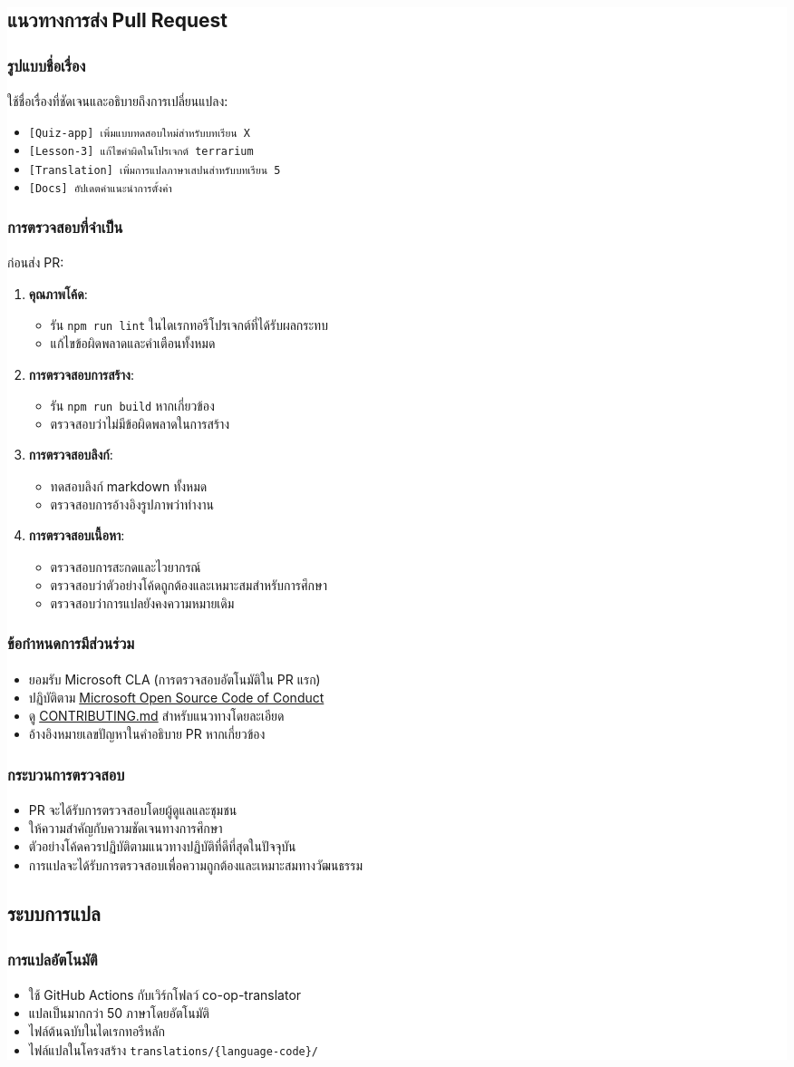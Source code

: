 ## แนวทางการส่ง Pull Request

### รูปแบบชื่อเรื่อง

ใช้ชื่อเรื่องที่ชัดเจนและอธิบายถึงการเปลี่ยนแปลง:
- `[Quiz-app] เพิ่มแบบทดสอบใหม่สำหรับบทเรียน X`
- `[Lesson-3] แก้ไขคำผิดในโปรเจกต์ terrarium`
- `[Translation] เพิ่มการแปลภาษาเสปนสำหรับบทเรียน 5`
- `[Docs] อัปเดตคำแนะนำการตั้งค่า`

### การตรวจสอบที่จำเป็น

ก่อนส่ง PR:

1. **คุณภาพโค้ด**:
   - รัน `npm run lint` ในไดเรกทอรีโปรเจกต์ที่ได้รับผลกระทบ
   - แก้ไขข้อผิดพลาดและคำเตือนทั้งหมด

2. **การตรวจสอบการสร้าง**:
   - รัน `npm run build` หากเกี่ยวข้อง
   - ตรวจสอบว่าไม่มีข้อผิดพลาดในการสร้าง

3. **การตรวจสอบลิงก์**:
   - ทดสอบลิงก์ markdown ทั้งหมด
   - ตรวจสอบการอ้างอิงรูปภาพว่าทำงาน

4. **การตรวจสอบเนื้อหา**:
   - ตรวจสอบการสะกดและไวยากรณ์
   - ตรวจสอบว่าตัวอย่างโค้ดถูกต้องและเหมาะสมสำหรับการศึกษา
   - ตรวจสอบว่าการแปลยังคงความหมายเดิม

### ข้อกำหนดการมีส่วนร่วม

- ยอมรับ Microsoft CLA (การตรวจสอบอัตโนมัติใน PR แรก)
- ปฏิบัติตาม [Microsoft Open Source Code of Conduct](https://opensource.microsoft.com/codeofconduct/)
- ดู [CONTRIBUTING.md](./CONTRIBUTING.md) สำหรับแนวทางโดยละเอียด
- อ้างอิงหมายเลขปัญหาในคำอธิบาย PR หากเกี่ยวข้อง

### กระบวนการตรวจสอบ

- PR จะได้รับการตรวจสอบโดยผู้ดูแลและชุมชน
- ให้ความสำคัญกับความชัดเจนทางการศึกษา
- ตัวอย่างโค้ดควรปฏิบัติตามแนวทางปฏิบัติที่ดีที่สุดในปัจจุบัน
- การแปลจะได้รับการตรวจสอบเพื่อความถูกต้องและเหมาะสมทางวัฒนธรรม

## ระบบการแปล

### การแปลอัตโนมัติ

- ใช้ GitHub Actions กับเวิร์กโฟลว์ co-op-translator
- แปลเป็นมากกว่า 50 ภาษาโดยอัตโนมัติ
- ไฟล์ต้นฉบับในไดเรกทอรีหลัก
- ไฟล์แปลในโครงสร้าง `translations/{language-code}/`
